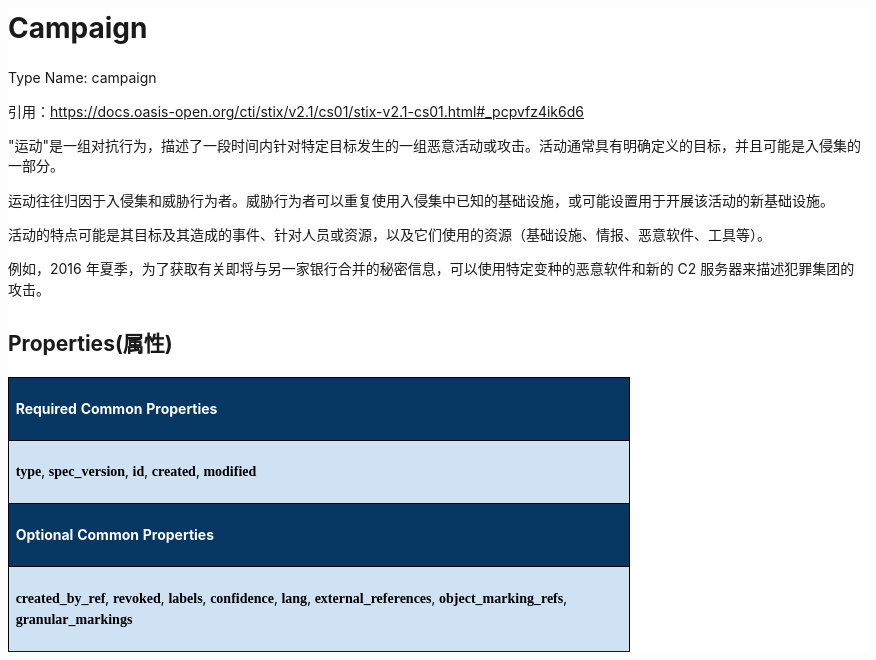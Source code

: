 # Campaign

Type Name: campaign

引用：https://docs.oasis-open.org/cti/stix/v2.1/cs01/stix-v2.1-cs01.html#_pcpvfz4ik6d6

"运动"是一组对抗行为，描述了一段时间内针对特定目标发生的一组恶意活动或攻击。活动通常具有明确定义的目标，并且可能是入侵集的一部分。

运动往往归因于入侵集和威胁行为者。威胁行为者可以重复使用入侵集中已知的基础设施，或可能设置用于开展该活动的新基础设施。

活动的特点可能是其目标及其造成的事件、针对人员或资源，以及它们使用的资源（基础设施、情报、恶意软件、工具等）。

例如，2016 年夏季，为了获取有关即将与另一家银行合并的秘密信息，可以使用特定变种的恶意软件和新的 C2 服务器来描述犯罪集团的攻击。

## Properties(属性)

<table class="a0" border="1" cellspacing="0" cellpadding="0" width="607" style="border-collapse:collapse;border:none">
 <tbody><tr>
  <td width="607" colspan="3" valign="top" style="width:455.25pt;border:solid black 1.0pt;
  background:#073763;padding:5.0pt 5.0pt 5.0pt 5.0pt">
  <p class="MsoNormal"><b><span lang="EN" style="color:white">Required Common
  Properties</span></b></p>
  </td>
 </tr>
 <tr>
  <td width="607" colspan="3" valign="top" style="width:455.25pt;border:solid black 1.0pt;
  border-top:none;background:#CFE2F3;padding:5.0pt 5.0pt 5.0pt 5.0pt">
  <p class="MsoNormal"><b><span lang="EN" style="font-family:Consolas;color:black">type</span></b><span lang="EN" style="color:black">, </span><b><span lang="EN" style="font-family:
  Consolas;color:black">spec_version</span></b><span lang="EN" style="color:black">,
  </span><b><span lang="EN" style="font-family:Consolas;color:black">id</span></b><span lang="EN" style="color:black">, </span><b><span lang="EN" style="font-family:
  Consolas;color:black">created</span></b><span lang="EN" style="color:black">, </span><b><span lang="EN" style="font-family:Consolas;color:black">modified</span></b></p>
  </td>
 </tr>
 <tr>
  <td width="607" colspan="3" valign="top" style="width:455.25pt;border:solid black 1.0pt;
  border-top:none;background:#073763;padding:5.0pt 5.0pt 5.0pt 5.0pt">
  <p class="MsoNormal"><b><span lang="EN" style="color:white">Optional Common
  Properties</span></b></p>
  </td>
 </tr>
 <tr style="height:21.0pt">
  <td width="607" colspan="3" valign="top" style="width:455.25pt;border:solid black 1.0pt;
  border-top:none;background:#CFE2F3;padding:5.0pt 5.0pt 5.0pt 5.0pt;
  height:21.0pt">
  <p class="MsoNormal"><b><span lang="EN" style="font-family:Consolas;color:black">created_by_ref</span></b><span lang="EN" style="color:black">, </span><b><span lang="EN" style="font-family:
  Consolas;color:black">revoked</span></b><span lang="EN" style="color:black">, </span><b><span lang="EN" style="font-family:Consolas;color:black">labels</span></b><span lang="EN" style="color:black">, </span><b><span lang="EN" style="font-family:
  Consolas;color:black">confidence</span></b><span lang="EN" style="color:black">,
  </span><b><span lang="EN" style="font-family:Consolas;color:black">lang</span></b><span lang="EN" style="color:black">, </span><b><span lang="EN" style="font-family:
  Consolas;color:black">external_references</span></b><span lang="EN" style="color:black">, </span><b><span lang="EN" style="font-family:Consolas;
  color:black">object_marking_refs</span></b><span lang="EN" style="color:black">,
  </span><b><span lang="EN" style="font-family:Consolas;color:black">granular_markings</span></b></p>
  </td>
 </tr>
 <tr>
  <td width="607" colspan="3" valign="top" style="width:455.25pt;border:solid black 1.0pt;